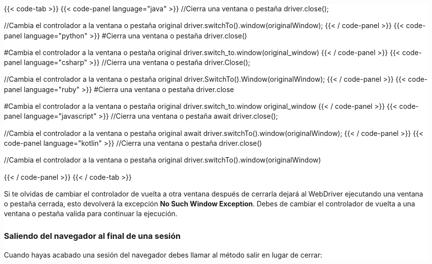 {{< code-tab >}}
  {{< code-panel language="java" >}}
//Cierra una ventana o pestaña
driver.close();

//Cambia el controlador a la ventana o pestaña original
driver.switchTo().window(originalWindow);
  {{< / code-panel >}}
  {{< code-panel language="python" >}}
#Cierra una ventana o pestaña
driver.close()

#Cambia el controlador a la ventana o pestaña original
driver.switch_to.window(original_window)
  {{< / code-panel >}}
  {{< code-panel language="csharp" >}}
//Cierra una ventana o pestaña
driver.Close();

//Cambia el controlador a la ventana o pestaña original
driver.SwitchTo().Window(originalWindow);
  {{< / code-panel >}}
  {{< code-panel language="ruby" >}}
#Cierra una ventana o pestaña
driver.close

#Cambia el controlador a la ventana o pestaña original
driver.switch_to.window original_window
  {{< / code-panel >}}
  {{< code-panel language="javascript" >}}
//Cierra una ventana o pestaña
await driver.close();

//Cambia el controlador a la ventana o pestaña original
await driver.switchTo().window(originalWindow);
  {{< / code-panel >}}
  {{< code-panel language="kotlin" >}}
//Cierra una ventana o pestaña
driver.close()

//Cambia el controlador a la ventana o pestaña original
driver.switchTo().window(originalWindow)

  {{< / code-panel >}}
{{< / code-tab >}}

Si te olvidas de cambiar el controlador de vuelta a otra ventana después de
cerrarla dejará al WebDriver ejecutando una ventana o pestaña cerrada, esto
devolverá la excepción **No Such Window Exception**. Debes de cambiar el
controlador de vuelta a una ventana o pestaña valida para continuar la
ejecución.

### Saliendo del navegador al final de una sesión

Cuando hayas acabado una sesión del navegador debes llamar al método salir en
lugar de cerrar:
